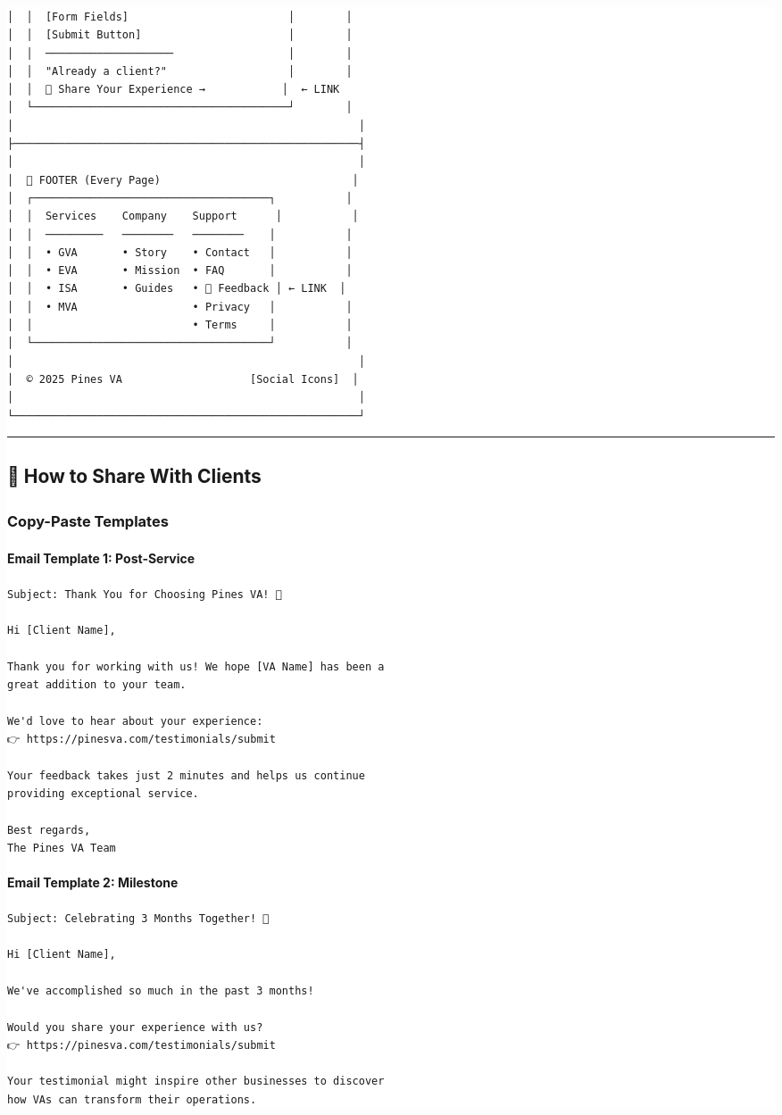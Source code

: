 ```
│  │  [Form Fields]                         │        │
│  │  [Submit Button]                       │        │
│  │  ────────────────────                  │        │
│  │  "Already a client?"                   │        │
│  │  📍 Share Your Experience →            │  ← LINK
│  └────────────────────────────────────────┘        │
│                                                      │
├──────────────────────────────────────────────────────┤
│                                                      │
│  📍 FOOTER (Every Page)                              │
│  ┌─────────────────────────────────────┐           │
│  │  Services    Company    Support      │           │
│  │  ─────────   ────────   ────────    │           │
│  │  • GVA       • Story    • Contact   │           │
│  │  • EVA       • Mission  • FAQ       │           │
│  │  • ISA       • Guides   • 📍 Feedback │ ← LINK  │
│  │  • MVA                  • Privacy   │           │
│  │                         • Terms     │           │
│  └─────────────────────────────────────┘           │
│                                                      │
│  © 2025 Pines VA                    [Social Icons]  │
│                                                      │
└──────────────────────────────────────────────────────┘
```

---

## 📧 How to Share With Clients

### **Copy-Paste Templates**

#### **Email Template 1: Post-Service**
```
Subject: Thank You for Choosing Pines VA! 🌟

Hi [Client Name],

Thank you for working with us! We hope [VA Name] has been a 
great addition to your team.

We'd love to hear about your experience:
👉 https://pinesva.com/testimonials/submit

Your feedback takes just 2 minutes and helps us continue 
providing exceptional service.

Best regards,
The Pines VA Team
```

#### **Email Template 2: Milestone**
```
Subject: Celebrating 3 Months Together! 🎉

Hi [Client Name],

We've accomplished so much in the past 3 months! 

Would you share your experience with us?
👉 https://pinesva.com/testimonials/submit

Your testimonial might inspire other businesses to discover 
how VAs can transform their operations.
```